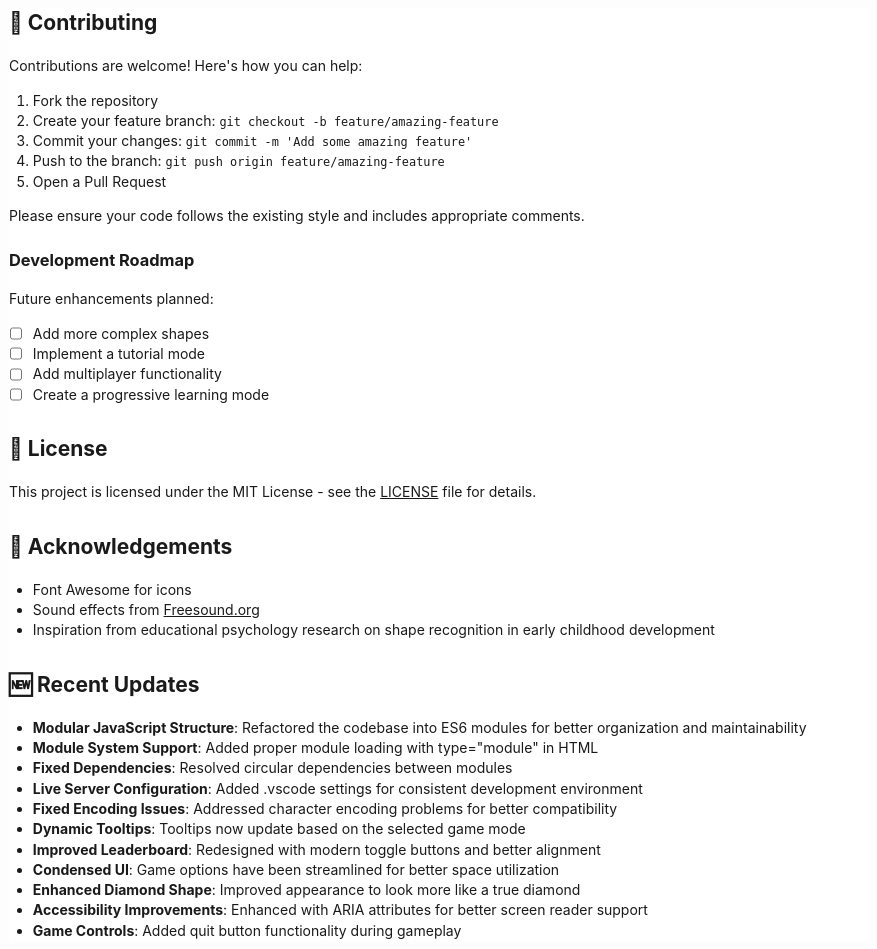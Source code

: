 ## 🤝 Contributing

Contributions are welcome! Here's how you can help:

1. Fork the repository
2. Create your feature branch: `git checkout -b feature/amazing-feature`
3. Commit your changes: `git commit -m 'Add some amazing feature'`
4. Push to the branch: `git push origin feature/amazing-feature`
5. Open a Pull Request

Please ensure your code follows the existing style and includes appropriate comments.

### Development Roadmap

Future enhancements planned:
- [ ] Add more complex shapes
- [ ] Implement a tutorial mode
- [ ] Add multiplayer functionality
- [ ] Create a progressive learning mode

## 📄 License

This project is licensed under the MIT License - see the [LICENSE](LICENSE) file for details.

## 👏 Acknowledgements

- Font Awesome for icons
- Sound effects from [Freesound.org](https://freesound.org)
- Inspiration from educational psychology research on shape recognition in early childhood development

## 🆕 Recent Updates

- **Modular JavaScript Structure**: Refactored the codebase into ES6 modules for better organization and maintainability
- **Module System Support**: Added proper module loading with type="module" in HTML
- **Fixed Dependencies**: Resolved circular dependencies between modules
- **Live Server Configuration**: Added .vscode settings for consistent development environment
- **Fixed Encoding Issues**: Addressed character encoding problems for better compatibility
- **Dynamic Tooltips**: Tooltips now update based on the selected game mode
- **Improved Leaderboard**: Redesigned with modern toggle buttons and better alignment
- **Condensed UI**: Game options have been streamlined for better space utilization
- **Enhanced Diamond Shape**: Improved appearance to look more like a true diamond
- **Accessibility Improvements**: Enhanced with ARIA attributes for better screen reader support
- **Game Controls**: Added quit button functionality during gameplay
